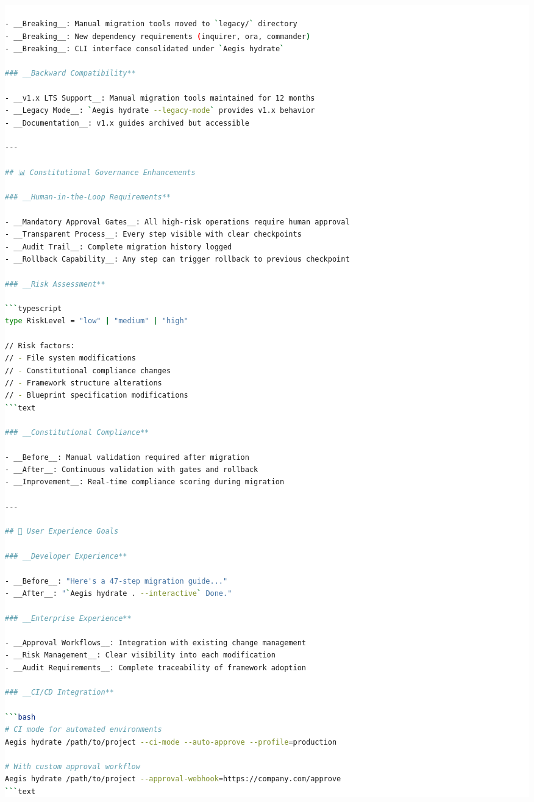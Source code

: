 ```bash

- __Breaking__: Manual migration tools moved to `legacy/` directory
- __Breaking__: New dependency requirements (inquirer, ora, commander)
- __Breaking__: CLI interface consolidated under `Aegis hydrate`

### __Backward Compatibility**

- __v1.x LTS Support__: Manual migration tools maintained for 12 months
- __Legacy Mode__: `Aegis hydrate --legacy-mode` provides v1.x behavior
- __Documentation__: v1.x guides archived but accessible

---

## 📊 Constitutional Governance Enhancements

### __Human-in-the-Loop Requirements**

- __Mandatory Approval Gates__: All high-risk operations require human approval
- __Transparent Process__: Every step visible with clear checkpoints
- __Audit Trail__: Complete migration history logged
- __Rollback Capability__: Any step can trigger rollback to previous checkpoint

### __Risk Assessment**

```typescript
type RiskLevel = "low" | "medium" | "high"

// Risk factors:
// - File system modifications
// - Constitutional compliance changes
// - Framework structure alterations
// - Blueprint specification modifications
```text

### __Constitutional Compliance**

- __Before__: Manual validation required after migration
- __After__: Continuous validation with gates and rollback
- __Improvement__: Real-time compliance scoring during migration

---

## 🎯 User Experience Goals

### __Developer Experience**

- __Before__: "Here's a 47-step migration guide..."
- __After__: "`Aegis hydrate . --interactive` Done."

### __Enterprise Experience**

- __Approval Workflows__: Integration with existing change management
- __Risk Management__: Clear visibility into each modification
- __Audit Requirements__: Complete traceability of framework adoption

### __CI/CD Integration**

```bash
# CI mode for automated environments
Aegis hydrate /path/to/project --ci-mode --auto-approve --profile=production

# With custom approval workflow
Aegis hydrate /path/to/project --approval-webhook=https://company.com/approve
```text
```